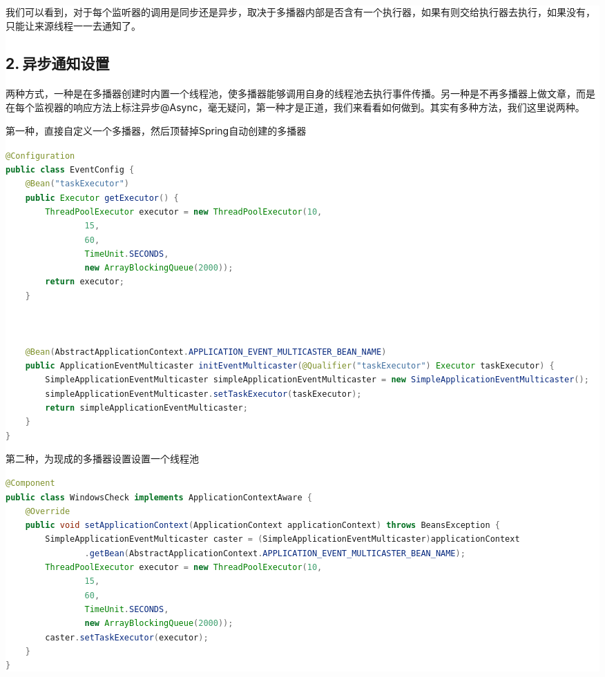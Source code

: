 我们可以看到，对于每个监听器的调用是同步还是异步，取决于多播器内部是否含有一个执行器，如果有则交给执行器去执行，如果没有，只能让来源线程一一去通知了。

2\. 异步通知设置
----------

两种方式，一种是在多播器创建时内置一个线程池，使多播器能够调用自身的线程池去执行事件传播。另一种是不再多播器上做文章，而是在每个监视器的响应方法上标注异步@Async，毫无疑问，第一种才是正道，我们来看看如何做到。其实有多种方法，我们这里说两种。

第一种，直接自定义一个多播器，然后顶替掉Spring自动创建的多播器

```java
@Configuration
public class EventConfig {
    @Bean("taskExecutor")
    public Executor getExecutor() {
        ThreadPoolExecutor executor = new ThreadPoolExecutor(10,
                15,
                60,
                TimeUnit.SECONDS,
                new ArrayBlockingQueue(2000));
        return executor;
    }
    
    
    
    @Bean(AbstractApplicationContext.APPLICATION_EVENT_MULTICASTER_BEAN_NAME)
    public ApplicationEventMulticaster initEventMulticaster(@Qualifier("taskExecutor") Executor taskExecutor) {
        SimpleApplicationEventMulticaster simpleApplicationEventMulticaster = new SimpleApplicationEventMulticaster();
        simpleApplicationEventMulticaster.setTaskExecutor(taskExecutor);
        return simpleApplicationEventMulticaster;
    }
}

```

第二种，为现成的多播器设置设置一个线程池

```java
@Component
public class WindowsCheck implements ApplicationContextAware {
    @Override
    public void setApplicationContext(ApplicationContext applicationContext) throws BeansException {
        SimpleApplicationEventMulticaster caster = (SimpleApplicationEventMulticaster)applicationContext
                .getBean(AbstractApplicationContext.APPLICATION_EVENT_MULTICASTER_BEAN_NAME);
        ThreadPoolExecutor executor = new ThreadPoolExecutor(10,
                15,
                60,
                TimeUnit.SECONDS,
                new ArrayBlockingQueue(2000));
        caster.setTaskExecutor(executor);
    }
}

```
